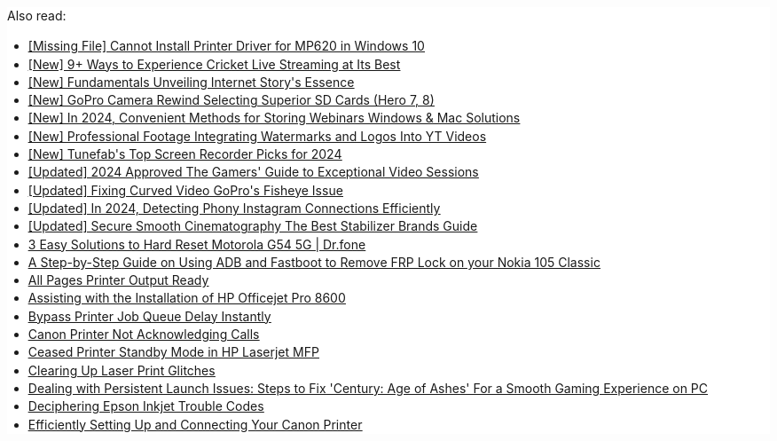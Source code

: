 <ins class="adsbygoogle"
     style="display:block"
     data-ad-client="ca-pub-7571918770474297"
     data-ad-slot="8358498916"
     data-ad-format="auto"
     data-full-width-responsive="true"></ins>





<span class="atpl-alsoreadstyle">Also read:</span>
<div><ul>
<li><a href="https://printer-issues.techidaily.com/missing-file-cannot-install-printer-driver-for-mp620-in-windows-10/"><u>[Missing File] Cannot Install Printer Driver for MP620 in Windows 10</u></a></li>
<li><a href="https://extra-lessons.techidaily.com/new-9plus-ways-to-experience-cricket-live-streaming-at-its-best/"><u>[New] 9+ Ways to Experience Cricket Live Streaming at Its Best</u></a></li>
<li><a href="https://some-knowledge.techidaily.com/new-fundamentals-unveiling-internet-storys-essence/"><u>[New] Fundamentals  Unveiling Internet Story's Essence</u></a></li>
<li><a href="https://some-techniques.techidaily.com/new-gopro-camera-rewind-selecting-superior-sd-cards-hero-7-8/"><u>[New] GoPro Camera Rewind  Selecting Superior SD Cards (Hero 7, 8)</u></a></li>
<li><a href="https://visual-screen-recording.techidaily.com/new-in-2024-convenient-methods-for-storing-webinars-windows-and-mac-solutions/"><u>[New] In 2024, Convenient Methods for Storing Webinars  Windows & Mac Solutions</u></a></li>
<li><a href="https://youtube-help.techidaily.com/new-professional-footage-integrating-watermarks-and-logos-into-yt-videos/"><u>[New] Professional Footage  Integrating Watermarks and Logos Into YT Videos</u></a></li>
<li><a href="https://video-screen-grab.techidaily.com/new-tunefabs-top-screen-recorder-picks-for-2024/"><u>[New] Tunefab's Top Screen Recorder Picks for 2024</u></a></li>
<li><a href="https://visual-screen-recording.techidaily.com/updated-2024-approved-the-gamers-guide-to-exceptional-video-sessions/"><u>[Updated] 2024 Approved  The Gamers' Guide to Exceptional Video Sessions</u></a></li>
<li><a href="https://some-knowledge.techidaily.com/updated-fixing-curved-video-gopros-fisheye-issue/"><u>[Updated] Fixing Curved Video  GoPro's Fisheye Issue</u></a></li>
<li><a href="https://instagram-clips.techidaily.com/updated-in-2024-detecting-phony-instagram-connections-efficiently/"><u>[Updated] In 2024, Detecting Phony Instagram Connections Efficiently</u></a></li>
<li><a href="https://extra-approaches.techidaily.com/updated-secure-smooth-cinematography-the-best-stabilizer-brands-guide/"><u>[Updated] Secure Smooth Cinematography  The Best Stabilizer Brands Guide</u></a></li>
<li><a href="https://phone-solutions.techidaily.com/3-easy-solutions-to-hard-reset-motorola-g54-5g-drfone-by-drfone-reset-android-reset-android/"><u>3 Easy Solutions to Hard Reset Motorola G54 5G | Dr.fone</u></a></li>
<li><a href="https://android-frp.techidaily.com/a-step-by-step-guide-on-using-adb-and-fastboot-to-remove-frp-lock-on-your-nokia-105-classic-by-drfone-android/"><u>A Step-by-Step Guide on Using ADB and Fastboot to Remove FRP Lock on your Nokia 105 Classic</u></a></li>
<li><a href="https://printer-issues.techidaily.com/all-pages-printer-output-ready/"><u>All Pages Printer Output Ready</u></a></li>
<li><a href="https://printer-issues.techidaily.com/assisting-with-the-installation-of-hp-officejet-pro-8600/"><u>Assisting with the Installation of HP Officejet Pro 8600</u></a></li>
<li><a href="https://printer-issues.techidaily.com/bypass-printer-job-queue-delay-instantly/"><u>Bypass Printer Job Queue Delay Instantly</u></a></li>
<li><a href="https://printer-issues.techidaily.com/canon-printer-not-acknowledging-calls/"><u>Canon Printer Not Acknowledging Calls</u></a></li>
<li><a href="https://printer-issues.techidaily.com/ceased-printer-standby-mode-in-hp-laserjet-mfp/"><u>Ceased Printer Standby Mode in HP Laserjet MFP</u></a></li>
<li><a href="https://printer-issues.techidaily.com/clearing-up-laser-print-glitches/"><u>Clearing Up Laser Print Glitches</u></a></li>
<li><a href="https://program-issues.techidaily.com/dealing-with-persistent-launch-issues-steps-to-fix-century-age-of-ashes-for-a-smooth-gaming-experience-on-pc/"><u>Dealing with Persistent Launch Issues: Steps to Fix 'Century: Age of Ashes' For a Smooth Gaming Experience on PC</u></a></li>
<li><a href="https://printer-issues.techidaily.com/deciphering-epson-inkjet-trouble-codes/"><u>Deciphering Epson Inkjet Trouble Codes</u></a></li>
<li><a href="https://printer-issues.techidaily.com/efficiently-setting-up-and-connecting-your-canon-printer/"><u>Efficiently Setting Up and Connecting Your Canon Printer</u></a></li>